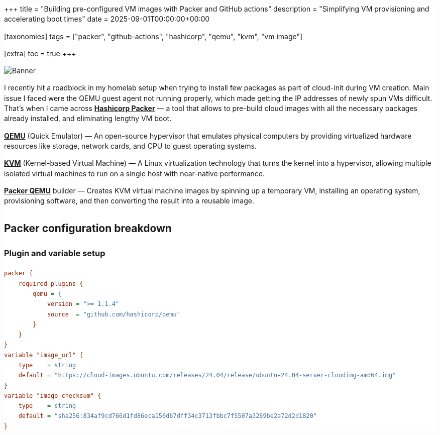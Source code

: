 +++
title = "Building pre-configured VM images with Packer and GitHub actions"
description = "Simplifying VM provisioning and accelerating boot times"
date = 2025-09-01T00:00:00+00:00

[taxonomies]
tags = ["packer", "github-actions", "hashicorp", "qemu", "kvm", "vm image"]

[extra]
toc = true
+++

![Banner](https://cdn-images-1.medium.com/max/3840/1*AsrF1Sxe-3gOgpMsjmc4Yw.png)

I recently hit a roadblock in my homelab setup when trying to install few packages as part of cloud-init during VM creation. Main issue I faced were the QEMU guest agent not running properly, which made getting the IP addresses of newly spun VMs difficult. That’s when I came across [**Hashicorp Packer**](https://developer.hashicorp.com/packer) — a tool that allows to pre-build cloud images with all the necessary packages already installed, and eliminating lengthy VM boot.

[**QEMU**](https://www.qemu.org/) (Quick Emulator) — An open-source hypervisor that emulates physical computers by providing virtualized hardware resources like storage, network cards, and CPU to guest operating systems.

[**KVM**](https://en.wikipedia.org/wiki/Kernel-based_Virtual_Machine) (Kernel-based Virtual Machine) — A Linux virtualization technology that turns the kernel into a hypervisor, allowing multiple isolated virtual machines to run on a single host with near-native performance.

[**Packer QEMU**](https://developer.hashicorp.com/packer/integrations/hashicorp/qemu/latest/components/builder/qemu) builder — Creates KVM virtual machine images by spinning up a temporary VM, installing an operating system, provisioning software, and then converting the result into a reusable image.

## Packer configuration breakdown

### Plugin and variable setup

```ini
packer {
    required_plugins {
        qemu = {
            version = ">= 1.1.4"
            source  = "github.com/hashicorp/qemu"
        }
    }
}
variable "image_url" {
    type    = string
    default = "https://cloud-images.ubuntu.com/releases/24.04/release/ubuntu-24.04-server-cloudimg-amd64.img"
}
variable "image_checksum" {
    type    = string
    default = "sha256:834af9cd766d1fd86eca156db7dff34c3713fbbc7f5507a3269be2a72d2d1820"
}
```
